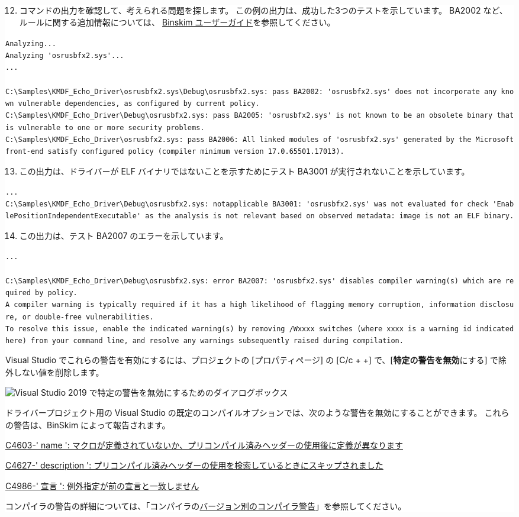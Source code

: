 12. コマンドの出力を確認して、考えられる問題を探します。 この例の出力は、成功した3つのテストを示しています。 BA2002 など、ルールに関する追加情報については、 [Binskim ユーザーガイド](https://github.com/microsoft/binskim/blob/master/docs/UserGuide.md)を参照してください。

```console
Analyzing...
Analyzing 'osrusbfx2.sys'...
...

C:\Samples\KMDF_Echo_Driver\osrusbfx2.sys\Debug\osrusbfx2.sys: pass BA2002: 'osrusbfx2.sys' does not incorporate any known vulnerable dependencies, as configured by current policy.
C:\Samples\KMDF_Echo_Driver\Debug\osrusbfx2.sys: pass BA2005: 'osrusbfx2.sys' is not known to be an obsolete binary that is vulnerable to one or more security problems.
C:\Samples\KMDF_Echo_Driver\osrusbfx2.sys: pass BA2006: All linked modules of 'osrusbfx2.sys' generated by the Microsoft front-end satisfy configured policy (compiler minimum version 17.0.65501.17013).
```

13. この出力は、ドライバーが ELF バイナリではないことを示すためにテスト BA3001 が実行されないことを示しています。

```console
...
C:\Samples\KMDF_Echo_Driver\Debug\osrusbfx2.sys: notapplicable BA3001: 'osrusbfx2.sys' was not evaluated for check 'EnablePositionIndependentExecutable' as the analysis is not relevant based on observed metadata: image is not an ELF binary.
```

14. この出力は、テスト BA2007 のエラーを示しています。

```console
...

C:\Samples\KMDF_Echo_Driver\Debug\osrusbfx2.sys: error BA2007: 'osrusbfx2.sys' disables compiler warning(s) which are required by policy.
A compiler warning is typically required if it has a high likelihood of flagging memory corruption, information disclosure, or double-free vulnerabilities.
To resolve this issue, enable the indicated warning(s) by removing /Wxxxx switches (where xxxx is a warning id indicated here) from your command line, and resolve any warnings subsequently raised during compilation.
```

Visual Studio でこれらの警告を有効にするには、プロジェクトの [プロパティページ] の [C/c + +] で、[**特定の警告を無効**にする] で除外しない値を削除します。

![Visual Studio 2019 で特定の警告を無効にするためのダイアログボックス](images/disable-specific-warnings-dialog.png)

ドライバープロジェクト用の Visual Studio の既定のコンパイルオプションでは、次のような警告を無効にすることができます。 これらの警告は、BinSkim によって報告されます。

[C4603-' name ': マクロが定義されていないか、プリコンパイル済みヘッダーの使用後に定義が異なります](https://docs.microsoft.com/cpp/error-messages/compiler-warnings/compiler-warning-level-1-c4603)

[C4627-' description ': プリコンパイル済みヘッダーの使用を検索しているときにスキップされました](https://docs.microsoft.com/cpp/error-messages/compiler-warnings/compiler-warning-level-1-c4627)

[C4986-' 宣言 ': 例外指定が前の宣言と一致しません](https://docs.microsoft.com/cpp/error-messages/compiler-warnings/compiler-warning-c4986)

コンパイラの警告の詳細については、「コンパイラの[バージョン別のコンパイラ警告](https://docs.microsoft.com/cpp/error-messages/compiler-warnings/compiler-warnings-by-compiler-version?view=vs-2019)」を参照してください。
